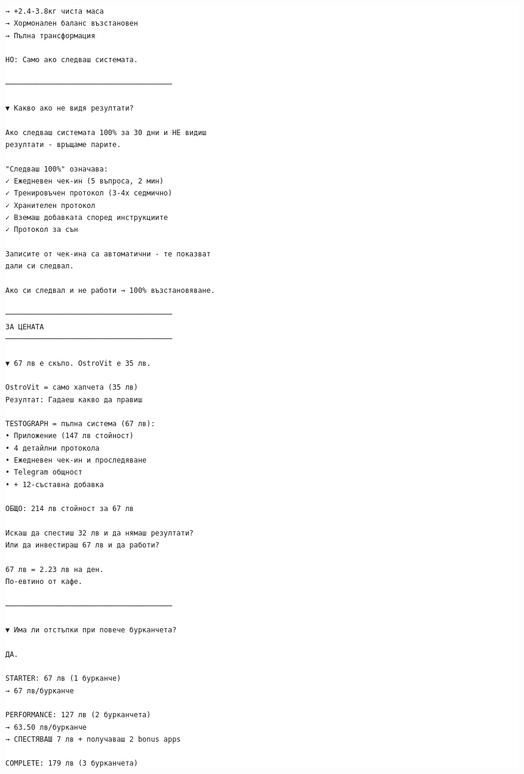 ```
→ +2.4-3.8кг чиста маса
→ Хормонален баланс възстановен
→ Пълна трансформация

НО: Само ако следваш системата.

───────────────────────────────────────

▼ Какво ако не видя резултати?

Ако следваш системата 100% за 30 дни и НЕ видиш
резултати - връщаме парите.

"Следваш 100%" означава:
✓ Ежедневен чек-ин (5 въпроса, 2 мин)
✓ Тренировъчен протокол (3-4x седмично)
✓ Хранителен протокол
✓ Вземаш добавката според инструкциите
✓ Протокол за сън

Записите от чек-ина са автоматични - те показват
дали си следвал.

Ако си следвал и не работи → 100% възстановяване.

───────────────────────────────────────
ЗА ЦЕНАТА
───────────────────────────────────────

▼ 67 лв е скъпо. OstroVit е 35 лв.

OstroVit = само хапчета (35 лв)
Резултат: Гадаеш какво да правиш

TESTOGRAPH = пълна система (67 лв):
• Приложение (147 лв стойност)
• 4 детайлни протокола
• Ежедневен чек-ин и проследяване
• Telegram общност
• + 12-съставна добавка

ОБЩО: 214 лв стойност за 67 лв

Искаш да спестиш 32 лв и да нямаш резултати?
Или да инвестираш 67 лв и да работи?

67 лв = 2.23 лв на ден.
По-евтино от кафе.

───────────────────────────────────────

▼ Има ли отстъпки при повече бурканчета?

ДА.

STARTER: 67 лв (1 бурканче)
→ 67 лв/бурканче

PERFORMANCE: 127 лв (2 бурканчета)
→ 63.50 лв/бурканче
→ СПЕСТЯВАШ 7 лв + получаваш 2 bonus apps

COMPLETE: 179 лв (3 бурканчета)
```